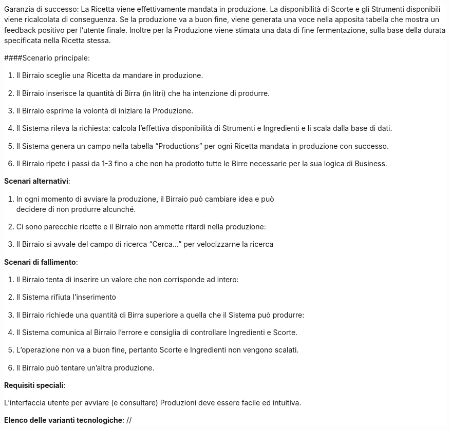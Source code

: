 Garanzia di successo: La Ricetta viene effettivamente mandata in produzione. La disponibilità di Scorte e gli Strumenti disponibili viene ricalcolata di conseguenza. Se la produzione va a buon fine, viene generata una voce nella apposita tabella che mostra un feedback positivo per l’utente finale. Inoltre per la Produzione viene stimata una data di fine fermentazione, sulla base della durata specificata nella Ricetta stessa. 

####Scenario principale: 

1. Il Birraio sceglie una Ricetta da mandare in produzione. 

2. Il Birraio inserisce la quantità di Birra (in litri) che ha intenzione di produrre. 

3. Il Birraio esprime la volontà di iniziare la Produzione. 

4. Il Sistema rileva la richiesta: calcola l’effettiva disponibilità di Strumenti e Ingredienti e li scala dalla base di dati. 

5. Il Sistema genera un campo nella tabella “Productions” per ogni Ricetta mandata in produzione con successo. 

6. Il Birraio ripete i passi da 1-3 fino a che non ha prodotto tutte le Birre necessarie per la sua logica di Business. 

**Scenari alternativi**: 

1. In ogni momento di avviare la produzione, il Birraio può cambiare idea e può  
decidere di non produrre alcunché. 

2. Ci sono parecchie ricette e il Birraio non ammette ritardi nella produzione: 

3. Il Birraio si avvale del campo di ricerca “Cerca…” per velocizzarne la ricerca 

**Scenari di fallimento**: 

1. Il Birraio tenta di inserire un valore che non corrisponde ad intero: 

2. Il Sistema rifiuta l’inserimento 

3. Il Birraio richiede una quantità di Birra superiore a quella che il Sistema può produrre: 

4. Il Sistema comunica al Birraio l’errore e consiglia di controllare Ingredienti e Scorte. 

5. L’operazione non va a buon fine, pertanto Scorte e Ingredienti non vengono scalati. 

6. Il Birraio può tentare un’altra produzione. 

**Requisiti speciali**: 

L’interfaccia utente per avviare (e consultare) Produzioni deve essere facile ed intuitiva.  

**Elenco delle varianti tecnologiche**: //
